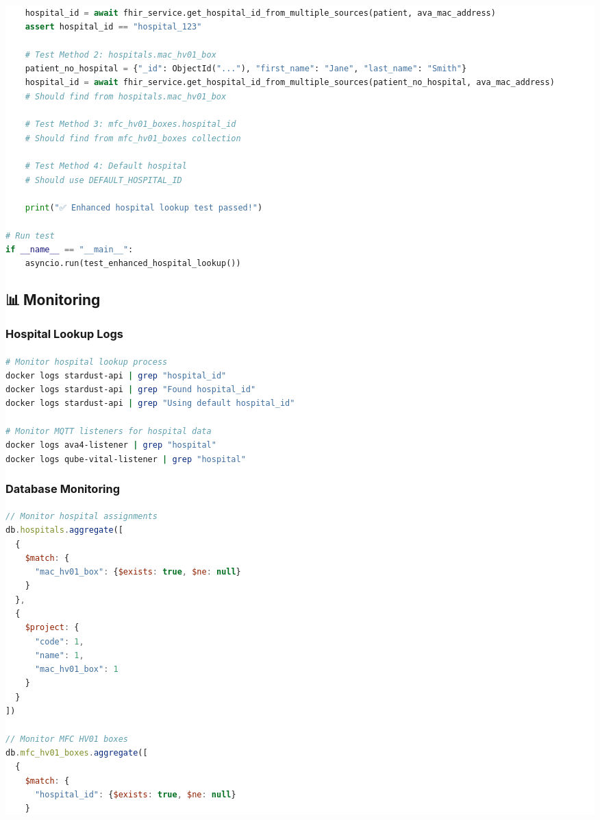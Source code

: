 ```python
    hospital_id = await fhir_service.get_hospital_id_from_multiple_sources(patient, ava_mac_address)
    assert hospital_id == "hospital_123"
    
    # Test Method 2: hospitals.mac_hv01_box
    patient_no_hospital = {"_id": ObjectId("..."), "first_name": "Jane", "last_name": "Smith"}
    hospital_id = await fhir_service.get_hospital_id_from_multiple_sources(patient_no_hospital, ava_mac_address)
    # Should find from hospitals.mac_hv01_box
    
    # Test Method 3: mfc_hv01_boxes.hospital_id
    # Should find from mfc_hv01_boxes collection
    
    # Test Method 4: Default hospital
    # Should use DEFAULT_HOSPITAL_ID
    
    print("✅ Enhanced hospital lookup test passed!")

# Run test
if __name__ == "__main__":
    asyncio.run(test_enhanced_hospital_lookup())
```

## 📊 Monitoring

### **Hospital Lookup Logs**

```bash
# Monitor hospital lookup process
docker logs stardust-api | grep "hospital_id"
docker logs stardust-api | grep "Found hospital_id"
docker logs stardust-api | grep "Using default hospital_id"

# Monitor MQTT listeners for hospital data
docker logs ava4-listener | grep "hospital"
docker logs qube-vital-listener | grep "hospital"
```

### **Database Monitoring**

```javascript
// Monitor hospital assignments
db.hospitals.aggregate([
  {
    $match: {
      "mac_hv01_box": {$exists: true, $ne: null}
    }
  },
  {
    $project: {
      "code": 1,
      "name": 1,
      "mac_hv01_box": 1
    }
  }
])

// Monitor MFC HV01 boxes
db.mfc_hv01_boxes.aggregate([
  {
    $match: {
      "hospital_id": {$exists: true, $ne: null}
    }
```